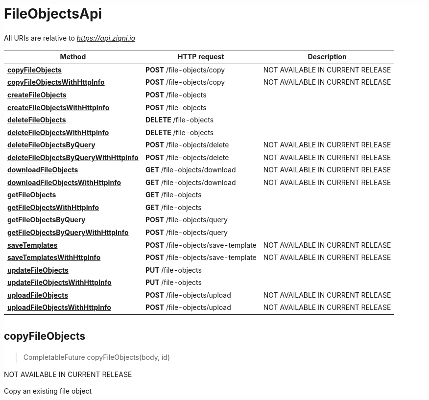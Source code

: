 # FileObjectsApi

All URIs are relative to *https://api.ziqni.io*

Method | HTTP request | Description
------------- | ------------- | -------------
[**copyFileObjects**](FileObjectsApi.md#copyFileObjects) | **POST** /file-objects/copy | NOT AVAILABLE IN CURRENT RELEASE
[**copyFileObjectsWithHttpInfo**](FileObjectsApi.md#copyFileObjectsWithHttpInfo) | **POST** /file-objects/copy | NOT AVAILABLE IN CURRENT RELEASE
[**createFileObjects**](FileObjectsApi.md#createFileObjects) | **POST** /file-objects | 
[**createFileObjectsWithHttpInfo**](FileObjectsApi.md#createFileObjectsWithHttpInfo) | **POST** /file-objects | 
[**deleteFileObjects**](FileObjectsApi.md#deleteFileObjects) | **DELETE** /file-objects | 
[**deleteFileObjectsWithHttpInfo**](FileObjectsApi.md#deleteFileObjectsWithHttpInfo) | **DELETE** /file-objects | 
[**deleteFileObjectsByQuery**](FileObjectsApi.md#deleteFileObjectsByQuery) | **POST** /file-objects/delete | NOT AVAILABLE IN CURRENT RELEASE
[**deleteFileObjectsByQueryWithHttpInfo**](FileObjectsApi.md#deleteFileObjectsByQueryWithHttpInfo) | **POST** /file-objects/delete | NOT AVAILABLE IN CURRENT RELEASE
[**downloadFileObjects**](FileObjectsApi.md#downloadFileObjects) | **GET** /file-objects/download | NOT AVAILABLE IN CURRENT RELEASE
[**downloadFileObjectsWithHttpInfo**](FileObjectsApi.md#downloadFileObjectsWithHttpInfo) | **GET** /file-objects/download | NOT AVAILABLE IN CURRENT RELEASE
[**getFileObjects**](FileObjectsApi.md#getFileObjects) | **GET** /file-objects | 
[**getFileObjectsWithHttpInfo**](FileObjectsApi.md#getFileObjectsWithHttpInfo) | **GET** /file-objects | 
[**getFileObjectsByQuery**](FileObjectsApi.md#getFileObjectsByQuery) | **POST** /file-objects/query | 
[**getFileObjectsByQueryWithHttpInfo**](FileObjectsApi.md#getFileObjectsByQueryWithHttpInfo) | **POST** /file-objects/query | 
[**saveTemplates**](FileObjectsApi.md#saveTemplates) | **POST** /file-objects/save-template | NOT AVAILABLE IN CURRENT RELEASE
[**saveTemplatesWithHttpInfo**](FileObjectsApi.md#saveTemplatesWithHttpInfo) | **POST** /file-objects/save-template | NOT AVAILABLE IN CURRENT RELEASE
[**updateFileObjects**](FileObjectsApi.md#updateFileObjects) | **PUT** /file-objects | 
[**updateFileObjectsWithHttpInfo**](FileObjectsApi.md#updateFileObjectsWithHttpInfo) | **PUT** /file-objects | 
[**uploadFileObjects**](FileObjectsApi.md#uploadFileObjects) | **POST** /file-objects/upload | NOT AVAILABLE IN CURRENT RELEASE
[**uploadFileObjectsWithHttpInfo**](FileObjectsApi.md#uploadFileObjectsWithHttpInfo) | **POST** /file-objects/upload | NOT AVAILABLE IN CURRENT RELEASE



## copyFileObjects

> CompletableFuture<ModelApiResponse> copyFileObjects(body, id)

NOT AVAILABLE IN CURRENT RELEASE

Copy an existing file object
